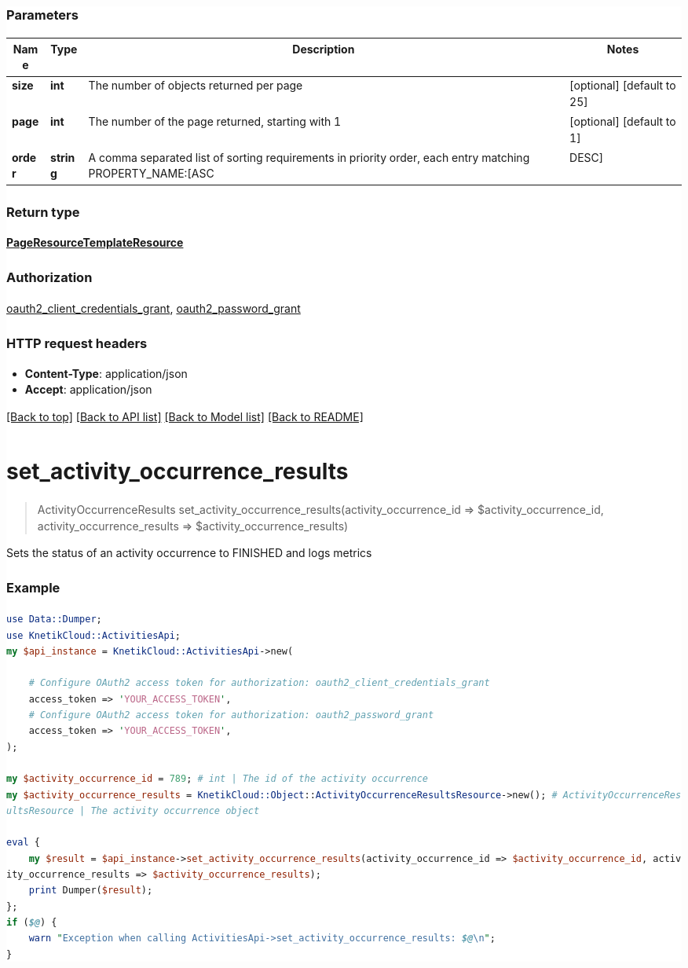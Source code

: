 ### Parameters

Name | Type | Description  | Notes
------------- | ------------- | ------------- | -------------
 **size** | **int**| The number of objects returned per page | [optional] [default to 25]
 **page** | **int**| The number of the page returned, starting with 1 | [optional] [default to 1]
 **order** | **string**| A comma separated list of sorting requirements in priority order, each entry matching PROPERTY_NAME:[ASC|DESC] | [optional] [default to id:ASC]

### Return type

[**PageResourceTemplateResource**](PageResourceTemplateResource.md)

### Authorization

[oauth2_client_credentials_grant](../README.md#oauth2_client_credentials_grant), [oauth2_password_grant](../README.md#oauth2_password_grant)

### HTTP request headers

 - **Content-Type**: application/json
 - **Accept**: application/json

[[Back to top]](#) [[Back to API list]](../README.md#documentation-for-api-endpoints) [[Back to Model list]](../README.md#documentation-for-models) [[Back to README]](../README.md)

# **set_activity_occurrence_results**
> ActivityOccurrenceResults set_activity_occurrence_results(activity_occurrence_id => $activity_occurrence_id, activity_occurrence_results => $activity_occurrence_results)

Sets the status of an activity occurrence to FINISHED and logs metrics

### Example 
```perl
use Data::Dumper;
use KnetikCloud::ActivitiesApi;
my $api_instance = KnetikCloud::ActivitiesApi->new(

    # Configure OAuth2 access token for authorization: oauth2_client_credentials_grant
    access_token => 'YOUR_ACCESS_TOKEN',
    # Configure OAuth2 access token for authorization: oauth2_password_grant
    access_token => 'YOUR_ACCESS_TOKEN',
);

my $activity_occurrence_id = 789; # int | The id of the activity occurrence
my $activity_occurrence_results = KnetikCloud::Object::ActivityOccurrenceResultsResource->new(); # ActivityOccurrenceResultsResource | The activity occurrence object

eval { 
    my $result = $api_instance->set_activity_occurrence_results(activity_occurrence_id => $activity_occurrence_id, activity_occurrence_results => $activity_occurrence_results);
    print Dumper($result);
};
if ($@) {
    warn "Exception when calling ActivitiesApi->set_activity_occurrence_results: $@\n";
}
```
